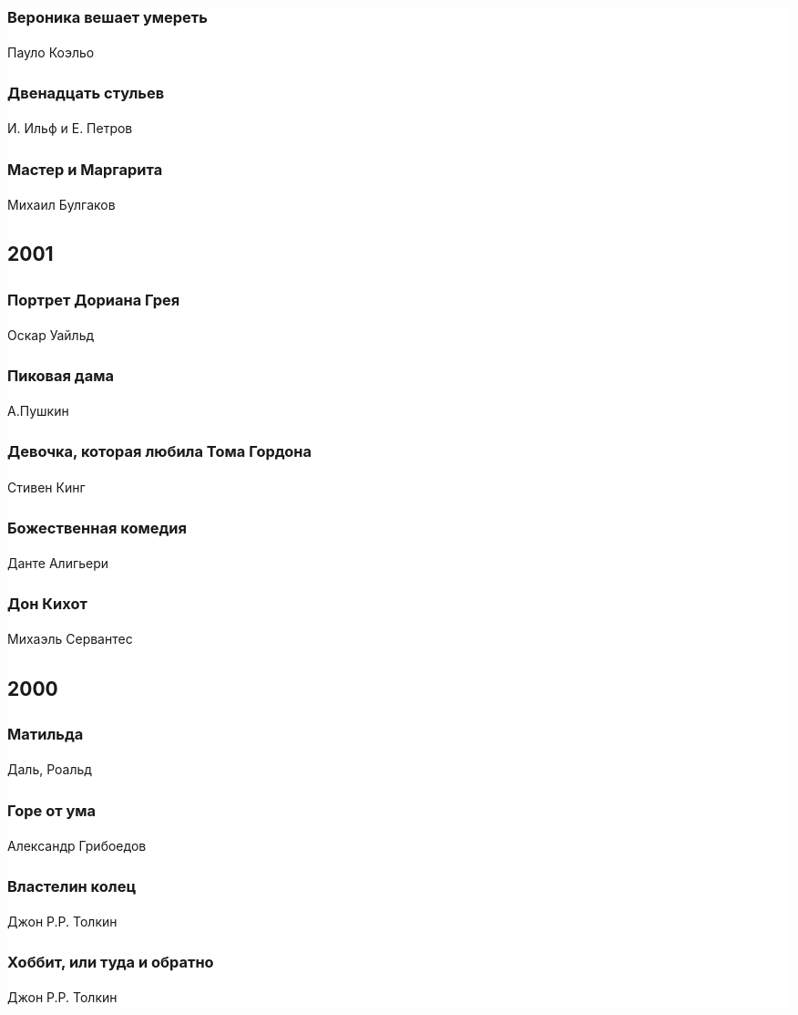 
### Вероника вешает умереть
Пауло Коэльо


### Двенадцать стульев
И. Ильф и Е. Петров


### Мастер и Маргарита
Михаил Булгаков



## 2001

### Портрет Дориана Грея
Оскар Уайльд


### Пиковая дама
А.Пушкин


### Девочка, которая любила Тома Гордона
Стивен Кинг


### Божественная комедия
Данте Алигьери


### Дон Кихот
Михаэль Сервантес



## 2000

### Матильда
Даль, Роальд


### Горе от ума
Александр Грибоедов


### Властелин колец
Джон Р.Р. Толкин


### Хоббит, или туда и обратно
Джон Р.Р. Толкин
